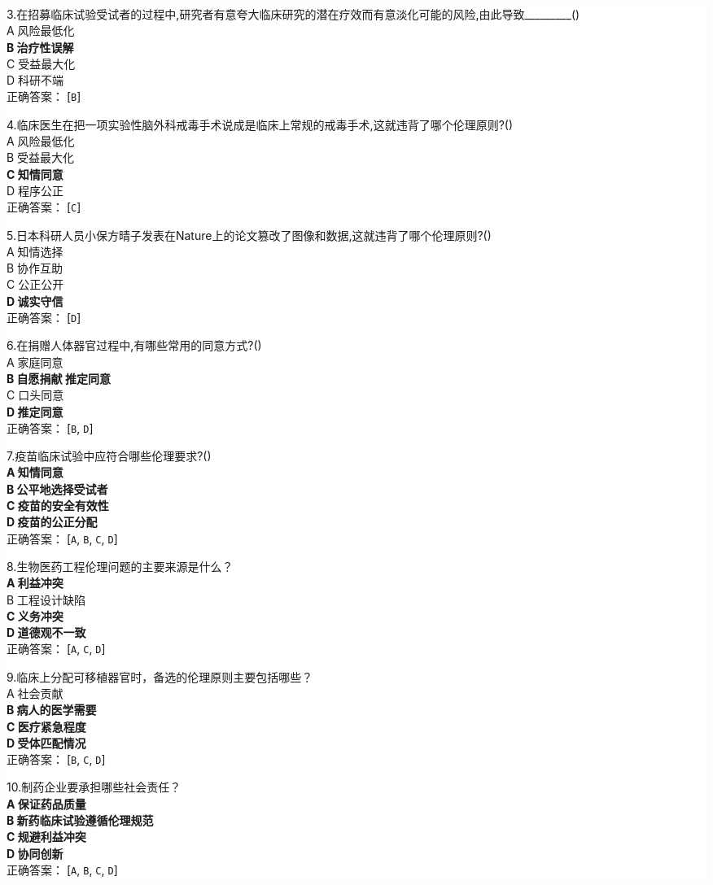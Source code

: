 3.在招募临床试验受试者的过程中,研究者有意夸大临床研究的潜在疗效而有意淡化可能的风险,由此导致_________()  
A 风险最低化  
**B 治疗性误解**  
C 受益最大化  
D 科研不端  
正确答案： [`B`]  

4.临床医生在把一项实验性脑外科戒毒手术说成是临床上常规的戒毒手术,这就违背了哪个伦理原则?()  
A 风险最低化  
B 受益最大化  
**C 知情同意**  
D 程序公正  
正确答案： [`C`]  

5.日本科研人员小保方晴子发表在Nature上的论文篡改了图像和数据,这就违背了哪个伦理原则?()  
A 知情选择  
B 协作互助  
C 公正公开  
**D 诚实守信**  
正确答案： [`D`]  

6.在捐赠人体器官过程中,有哪些常用的同意方式?()  
A 家庭同意  
**B 自愿捐献    推定同意**  
C 口头同意  
**D 推定同意**  
正确答案： [`B`, `D`]  

7.疫苗临床试验中应符合哪些伦理要求?()  
**A 知情同意  
B 公平地选择受试者  
C 疫苗的安全有效性  
D 疫苗的公正分配**  
正确答案： [`A`, `B`, `C`, `D`]  

8.生物医药工程伦理问题的主要来源是什么？  
**A 利益冲突**  
B 工程设计缺陷  
**C 义务冲突   
D 道德观不一致**  
正确答案： [`A`, `C`, `D`]  

9.临床上分配可移植器官时，备选的伦理原则主要包括哪些？  
A 社会贡献  
**B 病人的医学需要  
C 医疗紧急程度   
D 受体匹配情况**  
正确答案： [`B`, `C`, `D`]  

10.制药企业要承担哪些社会责任？  
**A 保证药品质量  
B 新药临床试验遵循伦理规范   
C 规避利益冲突  
D 协同创新**  
正确答案： [`A`, `B`, `C`, `D`]  
